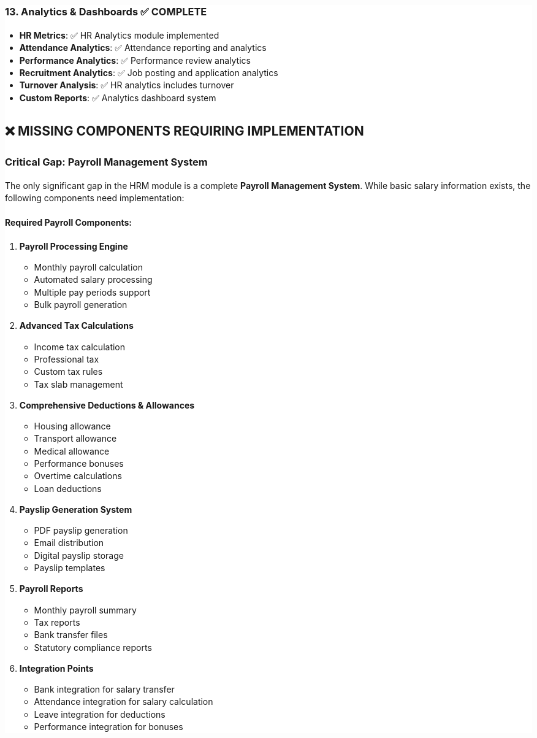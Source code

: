 ### 13. **Analytics & Dashboards** ✅ COMPLETE
- **HR Metrics**: ✅ HR Analytics module implemented
- **Attendance Analytics**: ✅ Attendance reporting and analytics
- **Performance Analytics**: ✅ Performance review analytics
- **Recruitment Analytics**: ✅ Job posting and application analytics
- **Turnover Analysis**: ✅ HR analytics includes turnover
- **Custom Reports**: ✅ Analytics dashboard system

## ❌ **MISSING COMPONENTS REQUIRING IMPLEMENTATION**

### **Critical Gap: Payroll Management System**

The only significant gap in the HRM module is a complete **Payroll Management System**. While basic salary information exists, the following components need implementation:

#### **Required Payroll Components:**

1. **Payroll Processing Engine**
   - Monthly payroll calculation
   - Automated salary processing
   - Multiple pay periods support
   - Bulk payroll generation

2. **Advanced Tax Calculations**
   - Income tax calculation
   - Professional tax
   - Custom tax rules
   - Tax slab management

3. **Comprehensive Deductions & Allowances**
   - Housing allowance
   - Transport allowance
   - Medical allowance
   - Performance bonuses
   - Overtime calculations
   - Loan deductions

4. **Payslip Generation System**
   - PDF payslip generation
   - Email distribution
   - Digital payslip storage
   - Payslip templates

5. **Payroll Reports**
   - Monthly payroll summary
   - Tax reports
   - Bank transfer files
   - Statutory compliance reports

6. **Integration Points**
   - Bank integration for salary transfer
   - Attendance integration for salary calculation
   - Leave integration for deductions
   - Performance integration for bonuses
